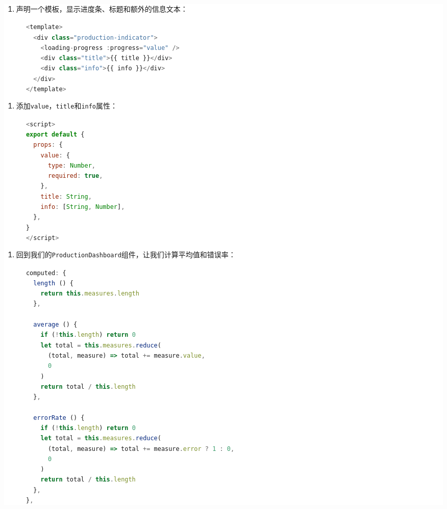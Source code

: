 1.  声明一个模板，显示进度条、标题和额外的信息文本：

```js
      <template>
        <div class="production-indicator">
          <loading-progress :progress="value" />
          <div class="title">{{ title }}</div>
          <div class="info">{{ info }}</div>
        </div>
      </template>
```

1.  添加`value`，`title`和`info`属性：

```js
      <script>
      export default {
        props: {
          value: {
            type: Number,
            required: true,
          },
          title: String,
          info: [String, Number],
        },
      }
      </script>
```

1.  回到我们的`ProductionDashboard`组件，让我们计算平均值和错误率：

```js
      computed: {
        length () {
          return this.measures.length
        },

        average () {
          if (!this.length) return 0
          let total = this.measures.reduce(
            (total, measure) => total += measure.value,
            0
          )
          return total / this.length
        },

        errorRate () {
          if (!this.length) return 0
          let total = this.measures.reduce(
            (total, measure) => total += measure.error ? 1 : 0,
            0
          )
          return total / this.length
        },
      },
```
